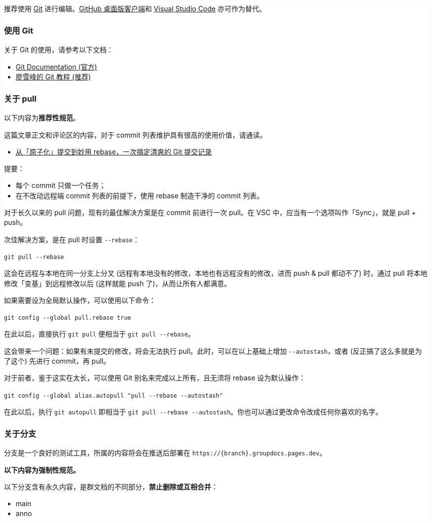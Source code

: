 推荐使用 [Git](https://git-scm.com/downloads) 进行编辑。[GitHub 桌面版客户端](https://github.com/apps/desktop)和 [Visual Studio Code](https://code.visualstudio.com/) 亦可作为替代。

### 使用 Git

关于 Git 的使用，请参考以下文档：

- [Git Documentation (官方)](https://git-scm.com/docs/)
- [廖雪峰的 Git 教程 (推荐)](https://liaoxuefeng.com/books/git/)

### 关于 pull

以下内容为**推荐性规范**。

这篇文章正文和评论区的内容，对于 commit 列表维护具有很高的使用价值，请通读。

- [从「原子化」提交到妙用 rebase，一次搞定清爽的 Git 提交记录](https://sspai.com/post/95404)

提要：

- 每个 commit 只做一个任务；
- 在不改动远程端 commit 列表的前提下，使用 rebase 制造干净的 commit 列表。

对于长久以来的 pull 问题，现有的最佳解决方案是在 commit 前进行一次 pull。在 VSC 中，应当有一个选项叫作「Sync」，就是 pull + push。

次佳解决方案，是在 pull 时设置 `--rebase`：

```shell
git pull --rebase
```

这会在远程与本地在同一分支上分叉 (远程有本地没有的修改，本地也有远程没有的修改，进而 push & pull 都动不了) 时，通过 pull 将本地修改「变基」到远程修改以后 (这样就能 push 了)，从而让所有人都满意。

如果需要设为全局默认操作，可以使用以下命令：

```shell
git config --global pull.rebase true
```

在此以后，直接执行 `git pull` 便相当于 `git pull --rebase`。

这会带来一个问题：如果有未提交的修改，将会无法执行 pull。此时，可以在以上基础上增加 `--autostash`，或者 (反正搞了这么多就是为了这个) 先进行 commit，再 pull。

对于前者，鉴于这实在太长，可以使用 Git 别名来完成以上所有，且无须将 rebase 设为默认操作：

```shell
git config --global alias.autopull "pull --rebase --autostash"
```

在此以后，执行 `git autopull` 即相当于 `git pull --rebase --autostash`。你也可以通过更改命令改成任何你喜欢的名字。

### 关于分支

分支是一个良好的测试工具，所属的内容将会在推送后部署在 `https://{branch}.groupdocs.pages.dev`。

**以下内容为强制性规范。**

以下分支含有永久内容，是群文档的不同部分，**禁止删除或互相合并**：

- main
- anno
